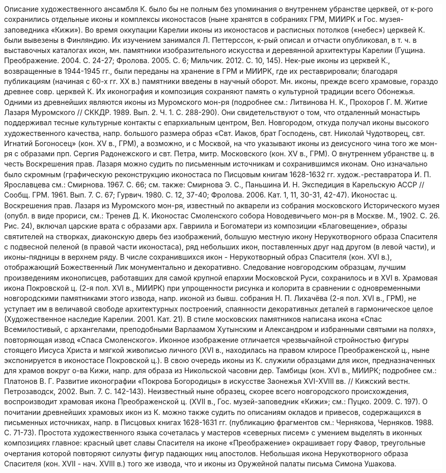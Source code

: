 Описание художественного ансамбля К. было бы не полным без упоминания о внутреннем убранстве церквей, от к-рого сохранились отдельные иконы и комплексы иконостасов (ныне хранятся в собраниях ГРМ, МИИРК и Гос. музея-заповедника «Кижи»). Во время оккупации Карелии иконы из иконостасов и расписных потолков («небес») церквей К. были вывезены в Финляндию. Их изучением занимался Л. Петтерссон, к-рый описал и отчасти опубликовал, в т. ч. в выставочных каталогах икон, мн. памятники изобразительного искусства и деревянной архитектуры Карелии (Гущина. Преображение. 2004. С. 24-27; Фролова. 2005. С. 6; Мильчик. 2012. С. 10, 145). Нек-рые иконы из церквей К., возвращенные в 1944-1945 гг., были переданы на хранение в ГРМ и МИИРК, где их реставрировали; благодаря публикациям (начиная с 60-х гг. XX в.) памятники введены в научный оборот. Мн. иконы, прежде всего храмовые, гораздо древнее совр. церквей К. Их иконография и композиция сохраняют память о культурной традиции всего Обонежья. Одними из древнейших являются иконы из Муромского мон-ря (подробнее см.: Литвинова Н. К., Прохоров Г. М. Житие Лазаря Муромского // СККДР. 1989. Вып. 2. Ч. 1. С. 288-290). Они свидетельствуют о том, что отдаленный монастырь поддерживал тесные культурные контакты с епархиальным центром, Вел. Новгородом, откуда получал иконы высокого художественного качества, напр. большого размера образ «Свт. Иаков, брат Господень, свт. Николай Чудотворец, свт. Игнатий Богоносец» (кон. XV в., ГРМ), а возможно, и с Москвой, на что указывают иконы из деисусного чина того же мон-ря с образами прп. Сергия Радонежского и свт. Петра, митр. Московского (кон. XV в., ГРМ). О внутреннем убранстве ц. в честь Воскрешения прав. Лазаря можно судить по письменным источникам и сохранившимся иконам. Оно изначально было скромным (графическую реконструкцию иконостаса по Писцовым книгам 1628-1632 гг. худож.-реставратора И. П. Ярославцева см.: Смирнова. 1967. С. 66; см. также: Смирнова Э. С., Паньшина И. Н. Экспедиция в Карельскую АССР // Сообщ. ГРМ. 1961. Вып. 7. С. 67; Гурвич. 1980. С. 12, 37-40; Фролова. 2006. Кат. 1, 11, 30-31, 42-47). Иконостас ц. Воскрешения прав. Лазаря из Муромского мон-ря, известный по акварели из собрания московского Исторического музея (опубл. в виде прориси, см.: Тренев Д. К. Иконостас Смоленского собора Новодевичьего мон-ря в Москве. М., 1902. С. 26. Рис. 24), включал царские врата с образами арх. Гавриила и Богоматери из композиции «Благовещение», образы святителей на створках, диаконскую дверь без изображений, большую местную икону Нерукотворного образа Спасителя с подвесной пеленой (в правой части иконостаса), ряд небольших икон, поставленных друг над другом (в левой части), и иконы-пядницы в верхнем ряду. В числе сохранившихся икон - Нерукотворный образ Спасителя (кон. XVI в.), отображающий Божественный Лик монументально и декоративно. Следование новгородским образцам, лучшим произведениям иконописцев, работавших для самой крупной епархии Московской Руси, сохранилось и в XVI в. Храмовая икона Покровской ц. (2-я пол. XVI в., МИИРК) при упрощенности рисунка и колорита в сравнении с одновременными новгородскими памятниками этого извода, напр. иконой из бывш. собрания Н. П. Лихачёва (2-я пол. XVI в., ГРМ), не уступает им в величавой свободе архитектурных построений, спаянности декоративных деталей в гармоническое целое (Художественное наследие Карелии. 2001. Кат. 21). В стиле московских памятников написана икона «Спас Всемилостивый, с архангелами, преподобными Варлаамом Хутынским и Александром и избранными святыми на полях», повторяющая извод «Спаса Смоленского». Иконное изображение отличается чрезвычайной стройностью фигуры стоящего Иисуса Христа и мягкой живописью личного (XVI в., находилась на правом клиросе Преображенской ц., ныне экспонируется в иконостасе Покровской ц.). В свою очередь иконы из К. служили образцами для икон, предназначенных для храмов вокруг о-ва Кижи, напр. для образа из Никольской часовни дер. Тамбицы (кон. XVI в., МИИРК; подробнее см.: Платонов В. Г. Развитие иконографии «Покрова Богородицы» в искусстве Заонежья XVI-XVIII вв. // Кижский вестн. Петрозаводск, 2002. Вып. 7. С. 142-143). Неизвестный ныне образец, скорее всего новгородского происхождения, воспроизводит храмовая икона Преображенской ц. (XVII в., Гос. музей-заповедник «Кижи»; см.: Пуцко. 2009. С. 197). О почитании древнейших храмовых икон из К. можно также судить по описаниям окладов и привесов, содержащихся в письменных источниках, напр. в Писцовых книгах 1628-1631 гг. (публикацию фрагментов см.: Чернякова, Черняков. 1988. С. 71-73). Простота художественного языка сочеталась у мастеров «северных писем» с умением выделять в иконных композициях главное: красный цвет славы Спасителя на иконе «Преображение» окрашивает гору Фавор, треугольные очертания которой повторяют силуэты фигур падающих ниц апостолов. Небольшая икона Нерукотворного образа Спасителя (кон. XVII - нач. XVIII в.) того же извода, что и иконы из Оружейной палаты письма Симона Ушакова.
